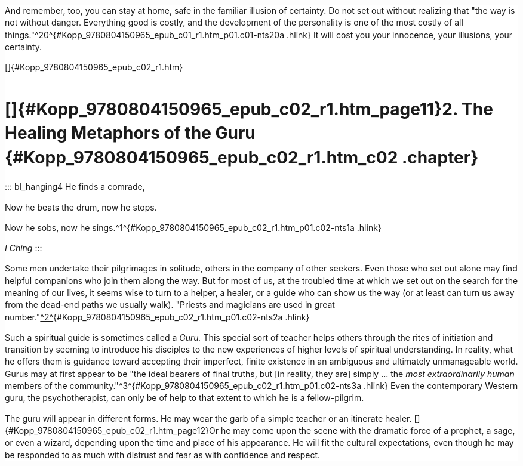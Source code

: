 And remember, too, you can stay at home, safe in the familiar illusion
of certainty. Do not set out without realizing that "the way is not
without danger. Everything good is costly, and the development of the
personality is one of the most costly of all
things."[^20^](#Kopp_9780804150965_epub_nts_r1.htm_p01.c01-nts20){#Kopp_9780804150965_epub_c01_r1.htm_p01.c01-nts20a
.hlink} It will cost you your innocence, your illusions, your certainty.

[]{#Kopp_9780804150965_epub_c02_r1.htm}

# []{#Kopp_9780804150965_epub_c02_r1.htm_page11}2. The Healing Metaphors of the Guru {#Kopp_9780804150965_epub_c02_r1.htm_c02 .chapter}

::: bl_hanging4
He finds a comrade,

Now he beats the drum, now he stops.

Now he sobs, now he
sings.[^1^](#Kopp_9780804150965_epub_nts_r1.htm_p01.c02-nts1){#Kopp_9780804150965_epub_c02_r1.htm_p01.c02-nts1a
.hlink}

*I Ching*
:::

Some men undertake their pilgrimages in solitude, others in the company
of other seekers. Even those who set out alone may find helpful
companions who join them along the way. But for most of us, at the
troubled time at which we set out on the search for the meaning of our
lives, it seems wise to turn to a helper, a healer, or a guide who can
show us the way (or at least can turn us away from the dead-end paths we
usually walk). "Priests and magicians are used in great
number."[^2^](#Kopp_9780804150965_epub_nts_r1.htm_p01.c02-nts2){#Kopp_9780804150965_epub_c02_r1.htm_p01.c02-nts2a
.hlink}

Such a spiritual guide is sometimes called a *Guru.* This special sort
of teacher helps others through the rites of initiation and transition
by seeming to introduce his disciples to the new experiences of higher
levels of spiritual understanding. In reality, what he offers them is
guidance toward accepting their imperfect, finite existence in an
ambiguous and ultimately unmanageable world. Gurus may at first appear
to be "the ideal bearers of final truths, but \[in reality, they are\]
simply ... the *most extraordinarily human* members of the
community."[^3^](#Kopp_9780804150965_epub_nts_r1.htm_p01.c02-nts3){#Kopp_9780804150965_epub_c02_r1.htm_p01.c02-nts3a
.hlink} Even the contemporary Western guru, the psychotherapist, can
only be of help to that extent to which he is a fellow-pilgrim.

The guru will appear in different forms. He may wear the garb of a
simple teacher or an itinerate healer.
[]{#Kopp_9780804150965_epub_c02_r1.htm_page12}Or he may come upon the
scene with the dramatic force of a prophet, a sage, or even a wizard,
depending upon the time and place of his appearance. He will fit the
cultural expectations, even though he may be responded to as much with
distrust and fear as with confidence and respect.
